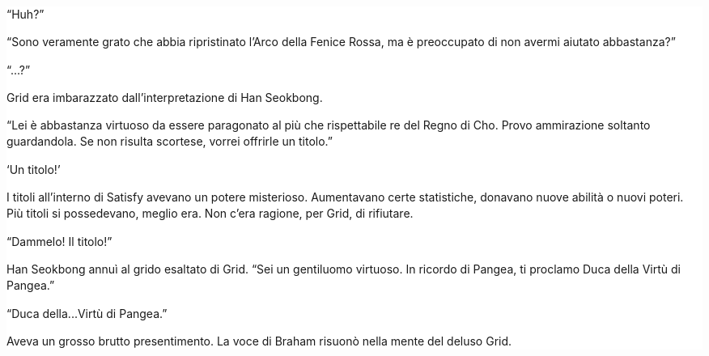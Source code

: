 
“Huh?”






“Sono veramente grato che abbia ripristinato l’Arco della Fenice Rossa, ma è preoccupato di non avermi aiutato abbastanza?”






“...?”






Grid era imbarazzato dall’interpretazione di Han Seokbong.






“Lei è abbastanza virtuoso da essere paragonato al più che rispettabile re del Regno di Cho. Provo ammirazione soltanto guardandola. Se non risulta scortese, vorrei offrirle un titolo.”






‘Un titolo!’






I titoli all’interno di Satisfy avevano un potere misterioso. Aumentavano certe statistiche, donavano nuove abilità o nuovi poteri. Più titoli si possedevano, meglio era. Non c’era ragione, per Grid, di rifiutare.






“Dammelo! Il titolo!”






Han Seokbong annuì al grido esaltato di Grid. “Sei un gentiluomo virtuoso. In ricordo di Pangea, ti proclamo Duca della Virtù di Pangea.”






“Duca della...Virtù di Pangea.”






Aveva un grosso brutto presentimento. La voce di Braham risuonò nella mente del deluso Grid.

